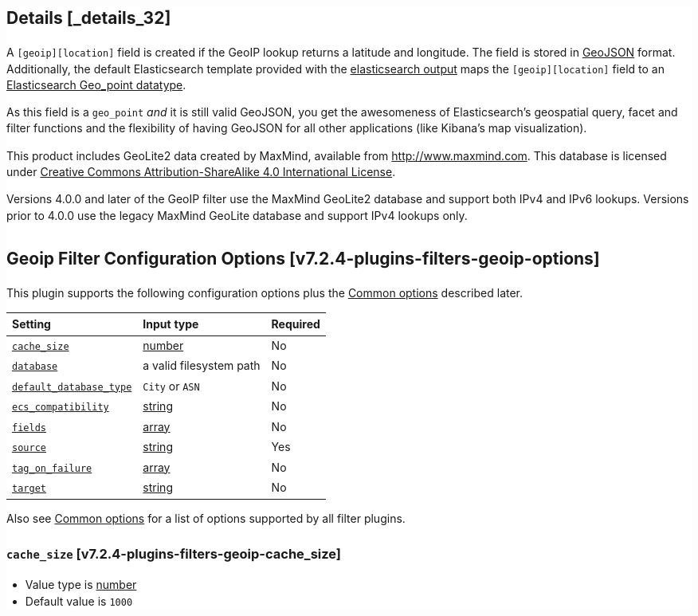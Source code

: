 ## Details [_details_32]

A `[geoip][location]` field is created if the GeoIP lookup returns a latitude and longitude. The field is stored in [GeoJSON](http://geojson.org/geojson-spec.html) format. Additionally, the default Elasticsearch template provided with the [elasticsearch output](https://www.elastic.co/guide/en/logstash/current/plugins-outputs-elasticsearch.html) maps the `[geoip][location]` field to an [Elasticsearch Geo\_point datatype](https://www.elastic.co/guide/en/elasticsearch/reference/current/geo-point.html).

As this field is a `geo_point` *and* it is still valid GeoJSON, you get the awesomeness of Elasticsearch’s geospatial query, facet and filter functions and the flexibility of having GeoJSON for all other applications (like Kibana’s map visualization).

This product includes GeoLite2 data created by MaxMind, available from <http://www.maxmind.com>. This database is licensed under [Creative Commons Attribution-ShareAlike 4.0 International License](http://creativecommons.org/licenses/by-sa/4.0/).

Versions 4.0.0 and later of the GeoIP filter use the MaxMind GeoLite2 database and support both IPv4 and IPv6 lookups. Versions prior to 4.0.0 use the legacy MaxMind GeoLite database and support IPv4 lookups only.

## Geoip Filter Configuration Options [v7.2.4-plugins-filters-geoip-options]

This plugin supports the following configuration options plus the [Common options](v7-2-4-plugins-filters-geoip.md#v7.2.4-plugins-filters-geoip-common-options) described later.

| Setting | Input type | Required |
| :- | :- | :- |
| [`cache_size`](v7-2-4-plugins-filters-geoip.md#v7.2.4-plugins-filters-geoip-cache_size) | [number](/lsr/value-types.md#number) | No |
| [`database`](v7-2-4-plugins-filters-geoip.md#v7.2.4-plugins-filters-geoip-database) | a valid filesystem path | No |
| [`default_database_type`](v7-2-4-plugins-filters-geoip.md#v7.2.4-plugins-filters-geoip-default_database_type) | `City` or `ASN` | No |
| [`ecs_compatibility`](v7-2-4-plugins-filters-geoip.md#v7.2.4-plugins-filters-geoip-ecs_compatibility) | [string](/lsr/value-types.md#string) | No |
| [`fields`](v7-2-4-plugins-filters-geoip.md#v7.2.4-plugins-filters-geoip-fields) | [array](/lsr/value-types.md#array) | No |
| [`source`](v7-2-4-plugins-filters-geoip.md#v7.2.4-plugins-filters-geoip-source) | [string](/lsr/value-types.md#string) | Yes |
| [`tag_on_failure`](v7-2-4-plugins-filters-geoip.md#v7.2.4-plugins-filters-geoip-tag_on_failure) | [array](/lsr/value-types.md#array) | No |
| [`target`](v7-2-4-plugins-filters-geoip.md#v7.2.4-plugins-filters-geoip-target) | [string](/lsr/value-types.md#string) | No |

Also see [Common options](v7-2-4-plugins-filters-geoip.md#v7.2.4-plugins-filters-geoip-common-options) for a list of options supported by all filter plugins.

### `cache_size` [v7.2.4-plugins-filters-geoip-cache_size]

* Value type is [number](/lsr/value-types.md#number)
* Default value is `1000`
